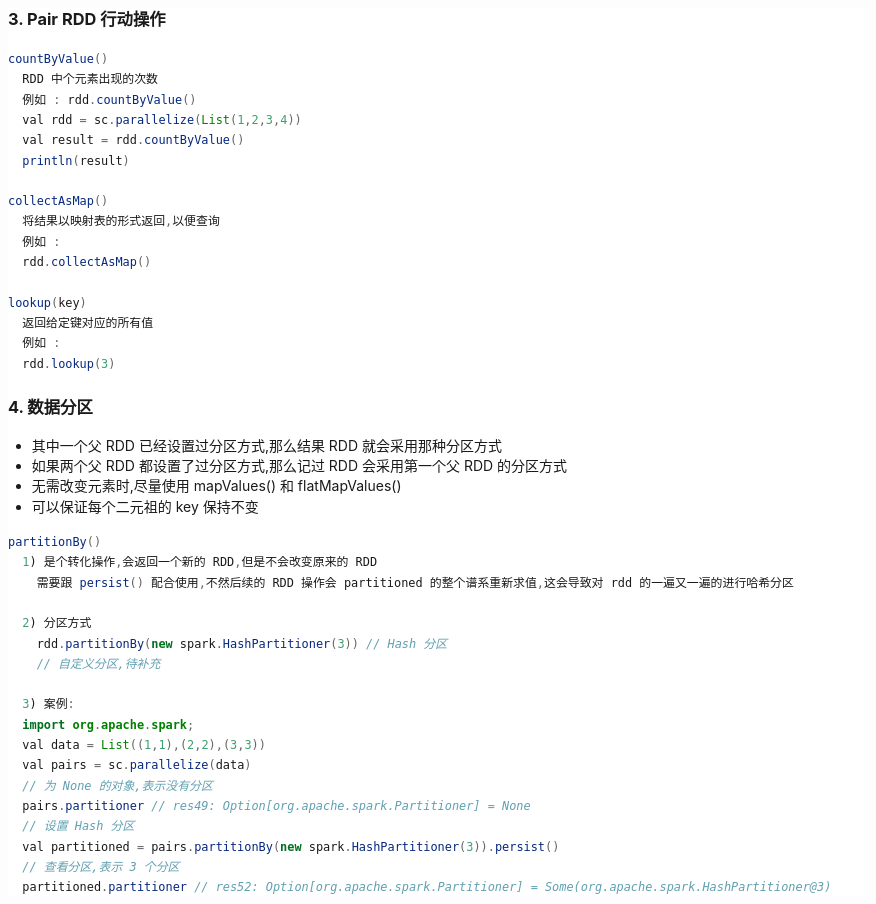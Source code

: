 
### 3. Pair RDD 行动操作

``` java
countByValue()
  RDD 中个元素出现的次数
  例如 : rdd.countByValue()
  val rdd = sc.parallelize(List(1,2,3,4))
  val result = rdd.countByValue()
  println(result)

collectAsMap()
  将结果以映射表的形式返回,以便查询
  例如 :
  rdd.collectAsMap()

lookup(key)
  返回给定键对应的所有值
  例如 :
  rdd.lookup(3)
```


### 4. 数据分区

- 其中一个父 RDD 已经设置过分区方式,那么结果 RDD 就会采用那种分区方式
- 如果两个父 RDD 都设置了过分区方式,那么记过 RDD 会采用第一个父 RDD 的分区方式
- 无需改变元素时,尽量使用 mapValues() 和 flatMapValues()
 - 可以保证每个二元祖的 key 保持不变

``` java
partitionBy()
  1) 是个转化操作,会返回一个新的 RDD,但是不会改变原来的 RDD
    需要跟 persist() 配合使用,不然后续的 RDD 操作会 partitioned 的整个谱系重新求值,这会导致对 rdd 的一遍又一遍的进行哈希分区

  2) 分区方式
    rdd.partitionBy(new spark.HashPartitioner(3)) // Hash 分区
    // 自定义分区,待补充

  3) 案例:
  import org.apache.spark;
  val data = List((1,1),(2,2),(3,3))
  val pairs = sc.parallelize(data)
  // 为 None 的对象,表示没有分区
  pairs.partitioner // res49: Option[org.apache.spark.Partitioner] = None
  // 设置 Hash 分区
  val partitioned = pairs.partitionBy(new spark.HashPartitioner(3)).persist()
  // 查看分区,表示 3 个分区
  partitioned.partitioner // res52: Option[org.apache.spark.Partitioner] = Some(org.apache.spark.HashPartitioner@3)

```


